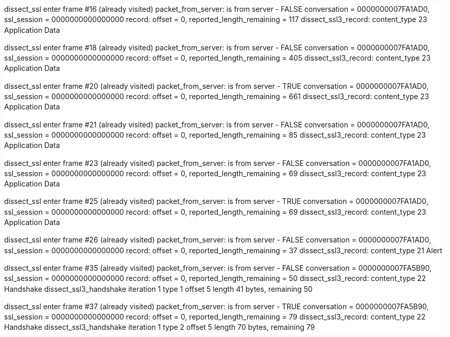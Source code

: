 dissect_ssl enter frame #16 (already visited)
packet_from_server: is from server - FALSE
  conversation = 0000000007FA1AD0, ssl_session = 0000000000000000
  record: offset = 0, reported_length_remaining = 117
dissect_ssl3_record: content_type 23 Application Data

dissect_ssl enter frame #18 (already visited)
packet_from_server: is from server - FALSE
  conversation = 0000000007FA1AD0, ssl_session = 0000000000000000
  record: offset = 0, reported_length_remaining = 405
dissect_ssl3_record: content_type 23 Application Data

dissect_ssl enter frame #20 (already visited)
packet_from_server: is from server - TRUE
  conversation = 0000000007FA1AD0, ssl_session = 0000000000000000
  record: offset = 0, reported_length_remaining = 661
dissect_ssl3_record: content_type 23 Application Data

dissect_ssl enter frame #21 (already visited)
packet_from_server: is from server - FALSE
  conversation = 0000000007FA1AD0, ssl_session = 0000000000000000
  record: offset = 0, reported_length_remaining = 85
dissect_ssl3_record: content_type 23 Application Data

dissect_ssl enter frame #23 (already visited)
packet_from_server: is from server - FALSE
  conversation = 0000000007FA1AD0, ssl_session = 0000000000000000
  record: offset = 0, reported_length_remaining = 69
dissect_ssl3_record: content_type 23 Application Data

dissect_ssl enter frame #25 (already visited)
packet_from_server: is from server - TRUE
  conversation = 0000000007FA1AD0, ssl_session = 0000000000000000
  record: offset = 0, reported_length_remaining = 69
dissect_ssl3_record: content_type 23 Application Data

dissect_ssl enter frame #26 (already visited)
packet_from_server: is from server - FALSE
  conversation = 0000000007FA1AD0, ssl_session = 0000000000000000
  record: offset = 0, reported_length_remaining = 37
dissect_ssl3_record: content_type 21 Alert

dissect_ssl enter frame #35 (already visited)
packet_from_server: is from server - FALSE
  conversation = 0000000007FA5B90, ssl_session = 0000000000000000
  record: offset = 0, reported_length_remaining = 50
dissect_ssl3_record: content_type 22 Handshake
dissect_ssl3_handshake iteration 1 type 1 offset 5 length 41 bytes, remaining 50

dissect_ssl enter frame #37 (already visited)
packet_from_server: is from server - TRUE
  conversation = 0000000007FA5B90, ssl_session = 0000000000000000
  record: offset = 0, reported_length_remaining = 79
dissect_ssl3_record: content_type 22 Handshake
dissect_ssl3_handshake iteration 1 type 2 offset 5 length 70 bytes, remaining 79
